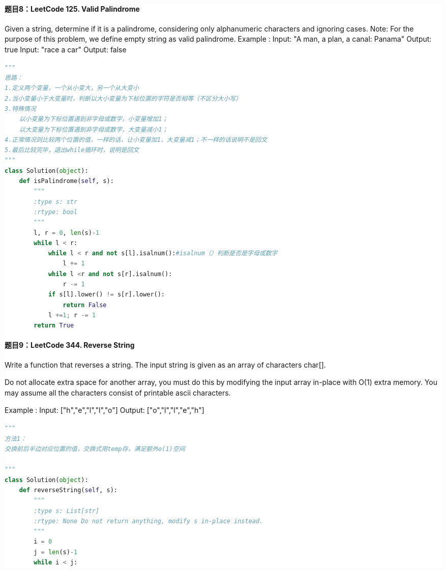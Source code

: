 #### 题目8：LeetCode 125. Valid Palindrome

Given a string, determine if it is a palindrome, considering only alphanumeric characters and ignoring cases.
Note: For the purpose of this problem, we define empty string as valid palindrome.
Example :
Input: "A man, a plan, a canal: Panama"
Output: true
Input: "race a car"
Output: false
```python
"""
思路：
1.定义两个变量，一个从小变大，另一个从大变小
2.当小变量小于大变量时，判断以大小变量为下标位置的字符是否相等（不区分大小写）
3.特殊情况
    以小变量为下标位置遇到非字母或数字，小变量增加1；
    以大变量为下标位置遇到非字母或数字，大变量减小1；
4.正常情况则比较两个位置的值，一样的话，让小变量加1，大变量减1；不一样的话说明不是回文
5.最后比较完毕，退出while循环时，说明是回文
"""
class Solution(object):
    def isPalindrome(self, s):
        """
        :type s: str
        :rtype: bool
        """
        l, r = 0, len(s)-1
        while l < r:
            while l < r and not s[l].isalnum():#isalnum（）判断是否是字母或数字
                l += 1
            while l <r and not s[r].isalnum():
                r -= 1
            if s[l].lower() != s[r].lower():
                return False
            l +=1; r -= 1
        return True
```
#### 题目9：LeetCode 344. Reverse String

Write a function that reverses a string. The input string is given as an array of characters char[].

Do not allocate extra space for another array, you must do this by modifying the input array in-place with O(1) extra memory.
You may assume all the characters consist of printable ascii characters.

Example :
Input: ["h","e","l","l","o"]
Output: ["o","l","l","e","h"]
```python
"""
方法1：
交换前后半边对应位置的值，交换式用temp存，满足额外o(1)空间

"""
class Solution(object):
    def reverseString(self, s):
        """
        :type s: List[str]
        :rtype: None Do not return anything, modify s in-place instead.
        """
        i = 0
        j = len(s)-1
        while i < j:
```